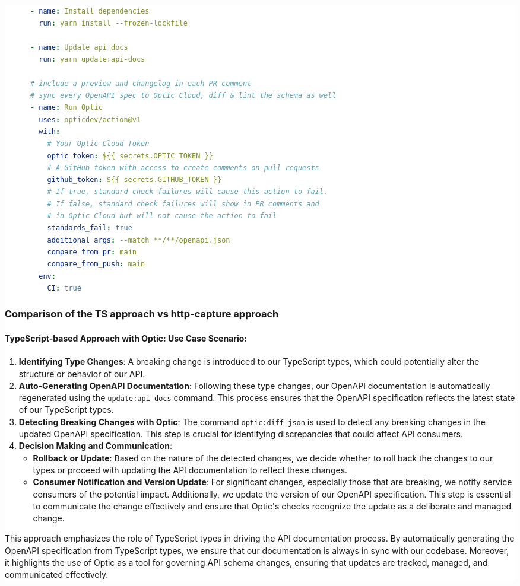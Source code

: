 ```yml
      - name: Install dependencies
        run: yarn install --frozen-lockfile

      - name: Update api docs
        run: yarn update:api-docs

      # include a preview and changelog in each PR comment
      # sync every OpenAPI spec to Optic Cloud, diff & lint the schema as well
      - name: Run Optic
        uses: opticdev/action@v1
        with:
          # Your Optic Cloud Token
          optic_token: ${{ secrets.OPTIC_TOKEN }}
          # A GitHub token with access to create comments on pull requests
          github_token: ${{ secrets.GITHUB_TOKEN }}
          # If true, standard check failures will cause this action to fail.
          # If false, standard check failures will show in PR comments and
          # in Optic Cloud but will not cause the action to fail
          standards_fail: true
          additional_args: --match **/**/openapi.json
          compare_from_pr: main
          compare_from_push: main
        env:
          CI: true
```

### Comparison of the TS approach vs http-capture approach

#### TypeScript-based Approach with Optic: Use Case Scenario:

1. **Identifying Type Changes**: A breaking change is introduced to our TypeScript types, which could potentially alter the structure or behavior of our API.
2. **Auto-Generating OpenAPI Documentation**: Following these type changes, our OpenAPI documentation is automatically regenerated using the `update:api-docs` command. This process ensures that the OpenAPI specification reflects the latest state of our TypeScript types.
3. **Detecting Breaking Changes with Optic**: The command `optic:diff-json` is used to detect any breaking changes in the updated OpenAPI specification. This step is crucial for identifying discrepancies that could affect API consumers.
4. **Decision Making and Communication**:
   - **Rollback or Update**: Based on the nature of the detected changes, we decide whether to roll back the changes to our types or proceed with updating the API documentation to reflect these changes.
   - **Consumer Notification and Version Update**: For significant changes, especially those that are breaking, we notify service consumers of the potential impact. Additionally, we update the version of our OpenAPI specification. This step is essential to communicate the change effectively and ensure that Optic's checks recognize the update as a deliberate and managed change.

This approach emphasizes the role of TypeScript types in driving the API documentation process. By automatically generating the OpenAPI specification from TypeScript types, we ensure that our documentation is always in sync with our codebase. Moreover, it highlights the use of Optic as a tool for governing API schema changes, ensuring that updates are tracked, managed, and communicated effectively.
